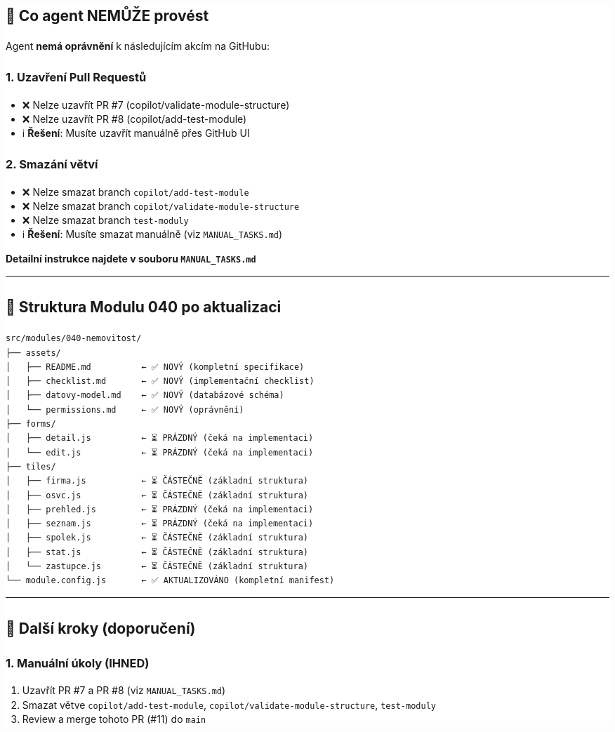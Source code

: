 
## 🚫 Co agent NEMŮŽE provést

Agent **nemá oprávnění** k následujícím akcím na GitHubu:

### 1. Uzavření Pull Requestů
- ❌ Nelze uzavřít PR #7 (copilot/validate-module-structure)
- ❌ Nelze uzavřít PR #8 (copilot/add-test-module)
- ℹ️ **Řešení**: Musíte uzavřít manuálně přes GitHub UI

### 2. Smazání větví
- ❌ Nelze smazat branch `copilot/add-test-module`
- ❌ Nelze smazat branch `copilot/validate-module-structure`
- ❌ Nelze smazat branch `test-moduly`
- ℹ️ **Řešení**: Musíte smazat manuálně (viz `MANUAL_TASKS.md`)

**Detailní instrukce najdete v souboru `MANUAL_TASKS.md`**

---

## 📂 Struktura Modulu 040 po aktualizaci

```
src/modules/040-nemovitost/
├── assets/
│   ├── README.md          ← ✅ NOVÝ (kompletní specifikace)
│   ├── checklist.md       ← ✅ NOVÝ (implementační checklist)
│   ├── datovy-model.md    ← ✅ NOVÝ (databázové schéma)
│   └── permissions.md     ← ✅ NOVÝ (oprávnění)
├── forms/
│   ├── detail.js          ← ⏳ PRÁZDNÝ (čeká na implementaci)
│   └── edit.js            ← ⏳ PRÁZDNÝ (čeká na implementaci)
├── tiles/
│   ├── firma.js           ← ⏳ ČÁSTEČNĚ (základní struktura)
│   ├── osvc.js            ← ⏳ ČÁSTEČNĚ (základní struktura)
│   ├── prehled.js         ← ⏳ PRÁZDNÝ (čeká na implementaci)
│   ├── seznam.js          ← ⏳ PRÁZDNÝ (čeká na implementaci)
│   ├── spolek.js          ← ⏳ ČÁSTEČNĚ (základní struktura)
│   ├── stat.js            ← ⏳ ČÁSTEČNĚ (základní struktura)
│   └── zastupce.js        ← ⏳ ČÁSTEČNĚ (základní struktura)
└── module.config.js       ← ✅ AKTUALIZOVÁNO (kompletní manifest)
```

---

## 🎯 Další kroky (doporučení)

### 1. Manuální úkoly (IHNED)
1. Uzavřít PR #7 a PR #8 (viz `MANUAL_TASKS.md`)
2. Smazat větve `copilot/add-test-module`, `copilot/validate-module-structure`, `test-moduly`
3. Review a merge tohoto PR (#11) do `main`
